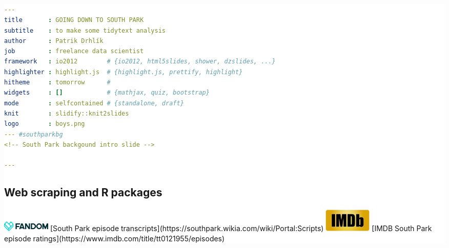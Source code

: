 ```yaml
---
title       : GOING DOWN TO SOUTH PARK
subtitle    : to make some tidytext analysis
author      : Patrik Drhlík
job         : freelance data scientist
framework   : io2012        # {io2012, html5slides, shower, dzslides, ...}
highlighter : highlight.js  # {highlight.js, prettify, highlight}
hitheme     : tomorrow      # 
widgets     : []            # {mathjax, quiz, bootstrap}
mode        : selfcontained # {standalone, draft}
knit        : slidify::knit2slides
logo		: boys.png
--- #southparkbg
<!-- South Park backgound intro slide -->

---
```


## Web scraping and R packages

<img src="assets/img/fandom.png" style="width: 10%" />
[South Park episode transcripts](https://southpark.wikia.com/wiki/Portal:Scripts)

<img src="assets/img/imdb.svg" style="width: 10%" />
[IMDB South Park episode ratings](https://www.imdb.com/title/tt0121955/episodes)
